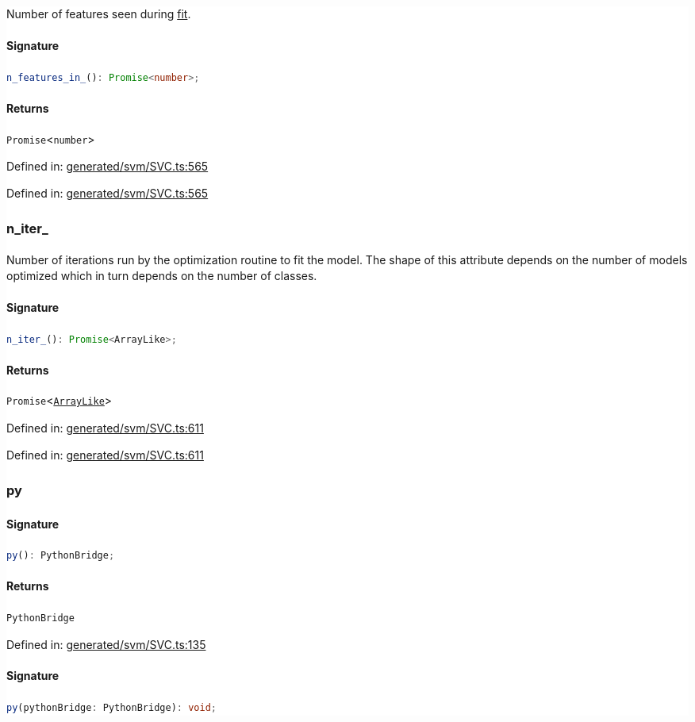 Number of features seen during [fit](../../glossary.html#term-fit).

#### Signature

```ts
n_features_in_(): Promise<number>;
```

#### Returns

`Promise`\<`number`\>

Defined in:  [generated/svm/SVC.ts:565](https://github.com/transitive-bullshit/scikit-learn-ts/blob/f6c1fce/packages/sklearn/src/generated/svm/SVC.ts#L565)

Defined in:  [generated/svm/SVC.ts:565](https://github.com/transitive-bullshit/scikit-learn-ts/blob/f6c1fce/packages/sklearn/src/generated/svm/SVC.ts#L565)

### n\_iter\_

Number of iterations run by the optimization routine to fit the model. The shape of this attribute depends on the number of models optimized which in turn depends on the number of classes.

#### Signature

```ts
n_iter_(): Promise<ArrayLike>;
```

#### Returns

`Promise`\<[`ArrayLike`](../types/ArrayLike.md)\>

Defined in:  [generated/svm/SVC.ts:611](https://github.com/transitive-bullshit/scikit-learn-ts/blob/f6c1fce/packages/sklearn/src/generated/svm/SVC.ts#L611)

Defined in:  [generated/svm/SVC.ts:611](https://github.com/transitive-bullshit/scikit-learn-ts/blob/f6c1fce/packages/sklearn/src/generated/svm/SVC.ts#L611)

### py

#### Signature

```ts
py(): PythonBridge;
```

#### Returns

`PythonBridge`

Defined in:  [generated/svm/SVC.ts:135](https://github.com/transitive-bullshit/scikit-learn-ts/blob/f6c1fce/packages/sklearn/src/generated/svm/SVC.ts#L135)

#### Signature

```ts
py(pythonBridge: PythonBridge): void;
```
